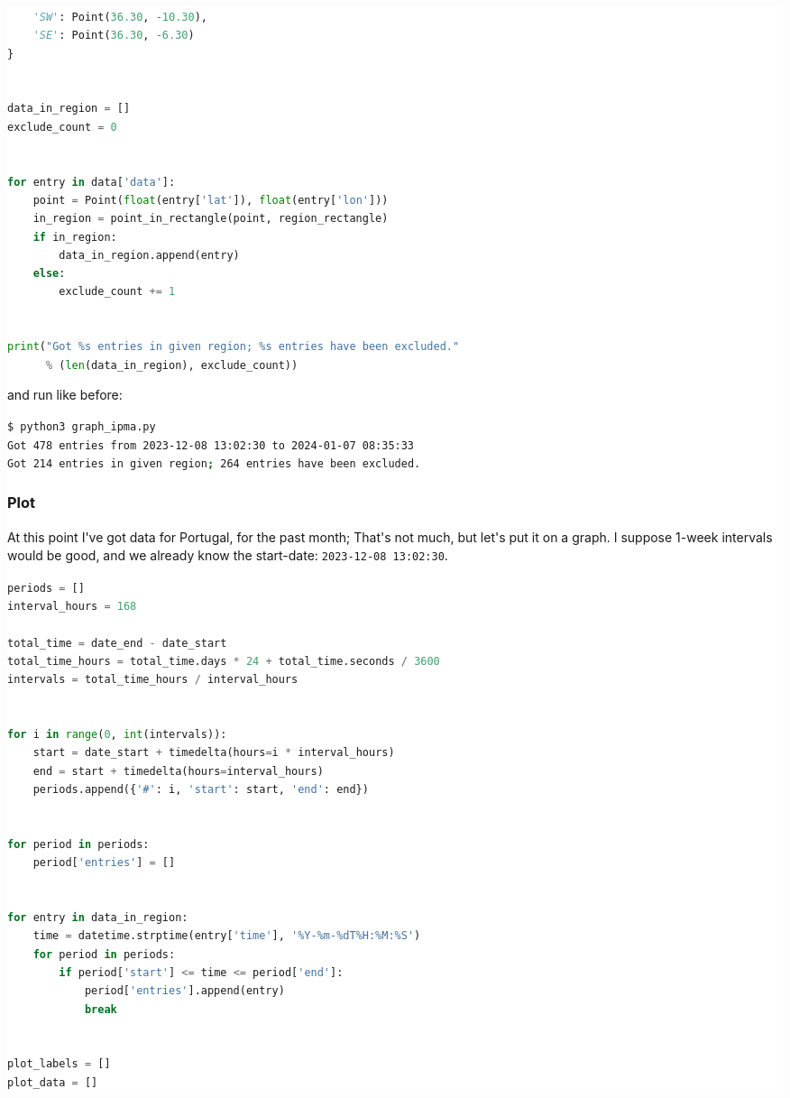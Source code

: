```python
    'SW': Point(36.30, -10.30),
    'SE': Point(36.30, -6.30)
}


data_in_region = []
exclude_count = 0


for entry in data['data']:
    point = Point(float(entry['lat']), float(entry['lon']))
    in_region = point_in_rectangle(point, region_rectangle)
    if in_region:
        data_in_region.append(entry)
    else:
        exclude_count += 1


print("Got %s entries in given region; %s entries have been excluded."
      % (len(data_in_region), exclude_count))
```

and run like before:

```bash
$ python3 graph_ipma.py
Got 478 entries from 2023-12-08 13:02:30 to 2024-01-07 08:35:33
Got 214 entries in given region; 264 entries have been excluded.
```

### Plot

At this point I've got data for Portugal, for the past month; That's not much, but let's put it on a graph. I suppose 1-week intervals would be good, and we already know the start-date: `2023-12-08 13:02:30`.

```python
periods = []
interval_hours = 168

total_time = date_end - date_start
total_time_hours = total_time.days * 24 + total_time.seconds / 3600
intervals = total_time_hours / interval_hours


for i in range(0, int(intervals)):
    start = date_start + timedelta(hours=i * interval_hours)
    end = start + timedelta(hours=interval_hours)
    periods.append({'#': i, 'start': start, 'end': end})


for period in periods:
    period['entries'] = []


for entry in data_in_region:
    time = datetime.strptime(entry['time'], '%Y-%m-%dT%H:%M:%S')
    for period in periods:
        if period['start'] <= time <= period['end']:
            period['entries'].append(entry)
            break


plot_labels = []
plot_data = []
```